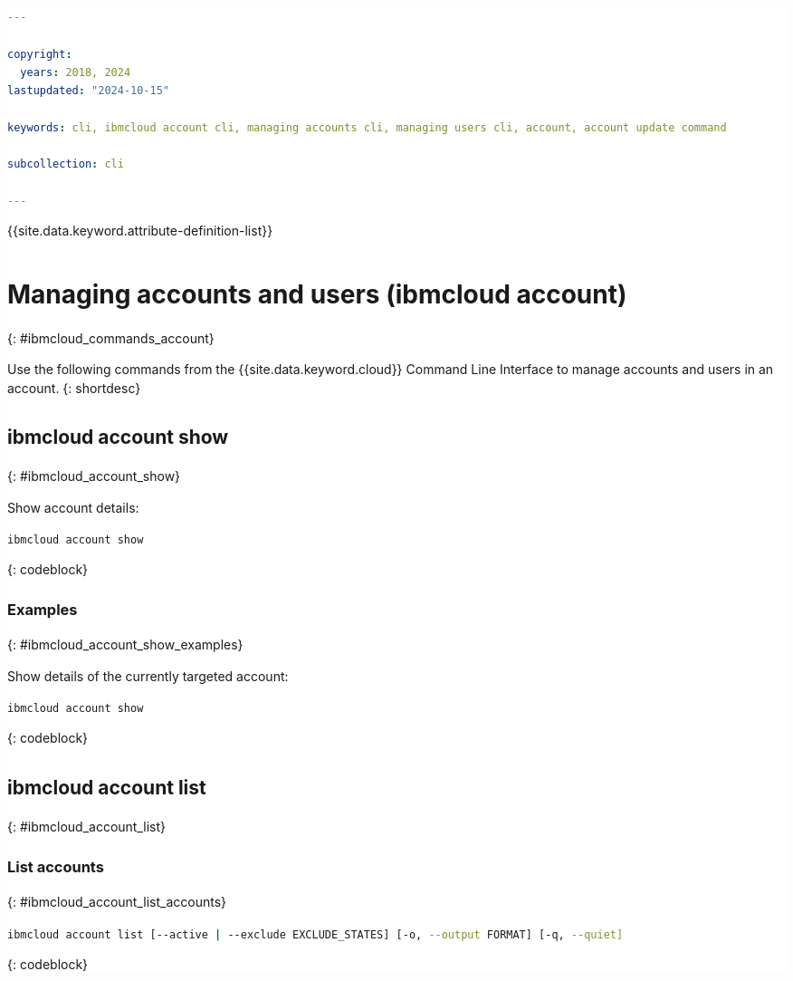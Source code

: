 ```yaml
---

copyright:
  years: 2018, 2024
lastupdated: "2024-10-15"

keywords: cli, ibmcloud account cli, managing accounts cli, managing users cli, account, account update command

subcollection: cli

---
```


{{site.data.keyword.attribute-definition-list}}

# Managing accounts and users (ibmcloud account)
{: #ibmcloud_commands_account}

Use the following commands from the {{site.data.keyword.cloud}} Command Line Interface to manage accounts and users in an account.
{: shortdesc}

## ibmcloud account show
{: #ibmcloud_account_show}

Show account details:
```bash
ibmcloud account show
```
{: codeblock}

### Examples
{: #ibmcloud_account_show_examples}

Show details of the currently targeted account:
```bash
ibmcloud account show
```
{: codeblock}

## ibmcloud account list 
{: #ibmcloud_account_list}

### List accounts
{: #ibmcloud_account_list_accounts}

```bash
ibmcloud account list [--active | --exclude EXCLUDE_STATES] [-o, --output FORMAT] [-q, --quiet]
```
{: codeblock}
